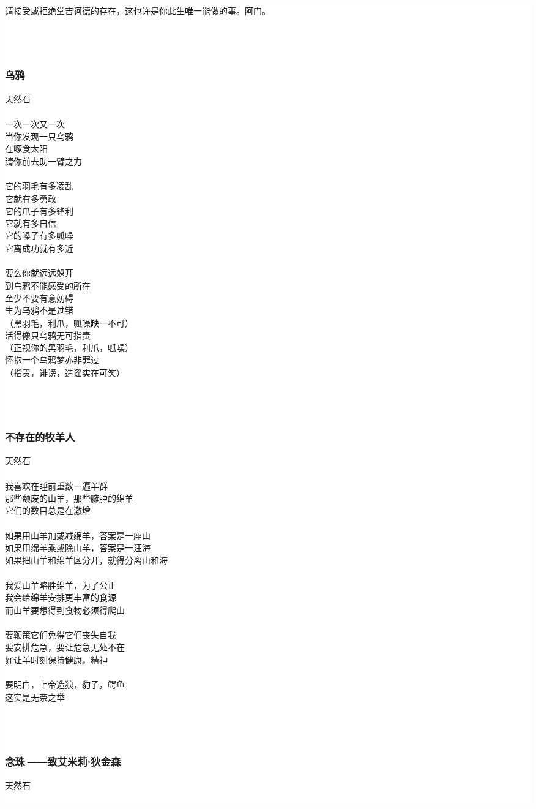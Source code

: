 请接受或拒绝堂吉诃德的存在，这也许是你此生唯一能做的事。阿门。  
　  
　  
　  
### 乌鸦
天然石  
　  
一次一次又一次  
当你发现一只乌鸦  
在啄食太阳  
请你前去助一臂之力  
　  
它的羽毛有多凌乱  
它就有多勇敢  
它的爪子有多锋利  
它就有多自信  
它的嗓子有多呱噪  
它离成功就有多近  
　  
要么你就远远躲开  
到乌鸦不能感受的所在  
至少不要有意妨碍  
生为乌鸦不是过错  
（黑羽毛，利爪，呱噪缺一不可）  
活得像只乌鸦无可指责  
（正视你的黑羽毛，利爪，呱噪）  
怀抱一个乌鸦梦亦非罪过  
（指责，诽谤，造谣实在可笑）  
　  
　  
　  
### 不存在的牧羊人
天然石  
　  
我喜欢在睡前重数一遍羊群  
那些颓废的山羊，那些臃肿的绵羊  
它们的数目总是在激增  
　  
如果用山羊加或减绵羊，答案是一座山  
如果用绵羊乘或除山羊，答案是一汪海  
如果把山羊和绵羊区分开，就得分离山和海  
　  
我爱山羊略胜绵羊，为了公正  
我会给绵羊安排更丰富的食源  
而山羊要想得到食物必须得爬山  
　  
要鞭策它们免得它们丧失自我  
要安排危急，要让危急无处不在  
好让羊时刻保持健康，精神  
　  
要明白，上帝造狼，豹子，鳄鱼  
这实是无奈之举  
　  
　  
　  
### 念珠 ——致艾米莉·狄金森
天然石  
　  